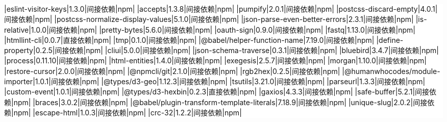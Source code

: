 |eslint-visitor-keys|1.3.0|间接依赖|npm|
|accepts|1.3.8|间接依赖|npm|
|pumpify|2.0.1|间接依赖|npm|
|postcss-discard-empty|4.0.1|间接依赖|npm|
|postcss-normalize-display-values|5.1.0|间接依赖|npm|
|json-parse-even-better-errors|2.3.1|间接依赖|npm|
|is-relative|1.0.0|间接依赖|npm|
|pretty-bytes|5.6.0|间接依赖|npm|
|oauth-sign|0.9.0|间接依赖|npm|
|fastq|1.13.0|间接依赖|npm|
|htmllint-cli|0.0.7|直接依赖|npm|
|tmp|0.1.0|间接依赖|npm|
|@babel/helper-function-name|7.19.0|间接依赖|npm|
|define-property|0.2.5|间接依赖|npm|
|cliui|5.0.0|间接依赖|npm|
|json-schema-traverse|0.3.1|间接依赖|npm|
|bluebird|3.4.7|间接依赖|npm|
|process|0.11.10|间接依赖|npm|
|html-entities|1.4.0|间接依赖|npm|
|exegesis|2.5.7|间接依赖|npm|
|morgan|1.10.0|间接依赖|npm|
|restore-cursor|2.0.0|间接依赖|npm|
|@npmcli/git|2.1.0|间接依赖|npm|
|rgb2hex|0.2.5|间接依赖|npm|
|@humanwhocodes/module-importer|1.0.1|间接依赖|npm|
|@types/d3-geo|1.12.3|间接依赖|npm|
|tsutils|3.21.0|间接依赖|npm|
|parseurl|1.3.3|间接依赖|npm|
|custom-event|1.0.1|间接依赖|npm|
|@types/d3-hexbin|0.2.3|直接依赖|npm|
|gaxios|4.3.3|间接依赖|npm|
|safe-buffer|5.2.1|间接依赖|npm|
|braces|3.0.2|间接依赖|npm|
|@babel/plugin-transform-template-literals|7.18.9|间接依赖|npm|
|unique-slug|2.0.2|间接依赖|npm|
|escape-html|1.0.3|间接依赖|npm|
|crc-32|1.2.2|间接依赖|npm|